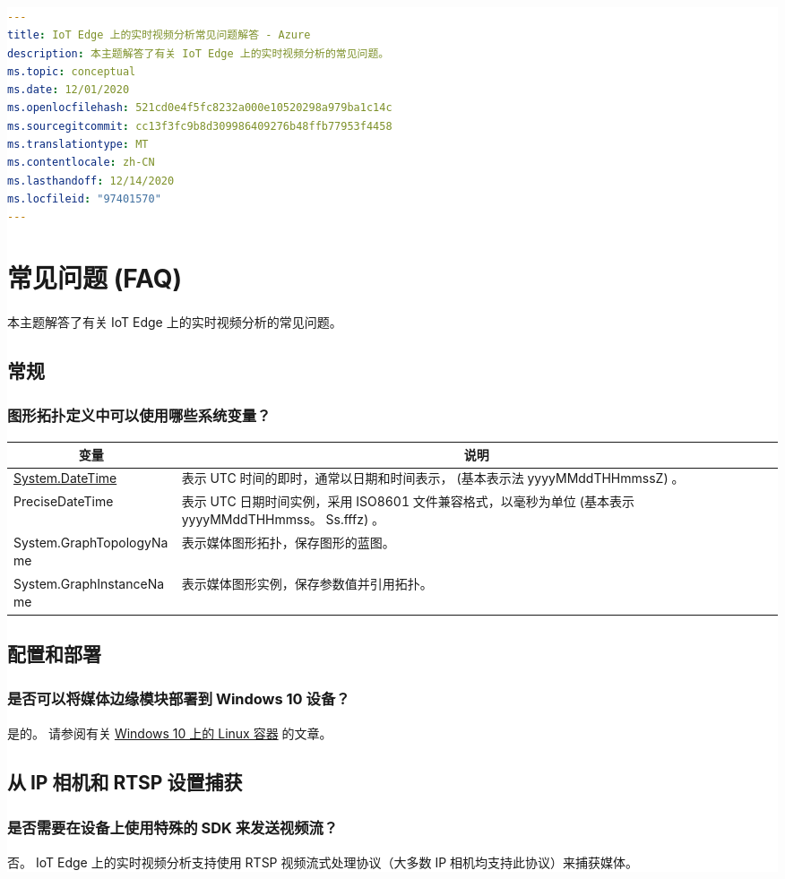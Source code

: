 ```yaml
---
title: IoT Edge 上的实时视频分析常见问题解答 - Azure
description: 本主题解答了有关 IoT Edge 上的实时视频分析的常见问题。
ms.topic: conceptual
ms.date: 12/01/2020
ms.openlocfilehash: 521cd0e4f5fc8232a000e10520298a979ba1c14c
ms.sourcegitcommit: cc13f3fc9b8d309986409276b48ffb77953f4458
ms.translationtype: MT
ms.contentlocale: zh-CN
ms.lasthandoff: 12/14/2020
ms.locfileid: "97401570"
---
```

# <a name="frequently-asked-questions-faqs"></a>常见问题 (FAQ)

本主题解答了有关 IoT Edge 上的实时视频分析的常见问题。

## <a name="general"></a>常规

### <a name="what-are-the-system-variables-that-can-be-used-in-graph-topology-definition"></a>图形拓扑定义中可以使用哪些系统变量？

|变量   |说明|
|---|---|
|[System.DateTime](/dotnet/framework/data/adonet/sql/linq/system-datetime-methods)|表示 UTC 时间的即时，通常以日期和时间表示， (基本表示法 yyyyMMddTHHmmssZ) 。|
|PreciseDateTime|表示 UTC 日期时间实例，采用 ISO8601 文件兼容格式，以毫秒为单位 (基本表示 yyyyMMddTHHmmss。 Ss.fffz) 。|
|System.GraphTopologyName   |表示媒体图形拓扑，保存图形的蓝图。|
|System.GraphInstanceName|  表示媒体图形实例，保存参数值并引用拓扑。|

## <a name="configuration-and-deployment"></a>配置和部署

### <a name="can-i-deploy-the-media-edge-module-to-a-windows-10-device"></a>是否可以将媒体边缘模块部署到 Windows 10 设备？

是的。 请参阅有关 [Windows 10 上的 Linux 容器](/virtualization/windowscontainers/deploy-containers/linux-containers) 的文章。

## <a name="capture-from-ip-camera-and-rtsp-settings"></a>从 IP 相机和 RTSP 设置捕获

### <a name="do-i-need-to-use-a-special-sdk-on-my-device-to-send-in-a-video-stream"></a>是否需要在设备上使用特殊的 SDK 来发送视频流？

否。 IoT Edge 上的实时视频分析支持使用 RTSP 视频流式处理协议（大多数 IP 相机均支持此协议）来捕获媒体。
